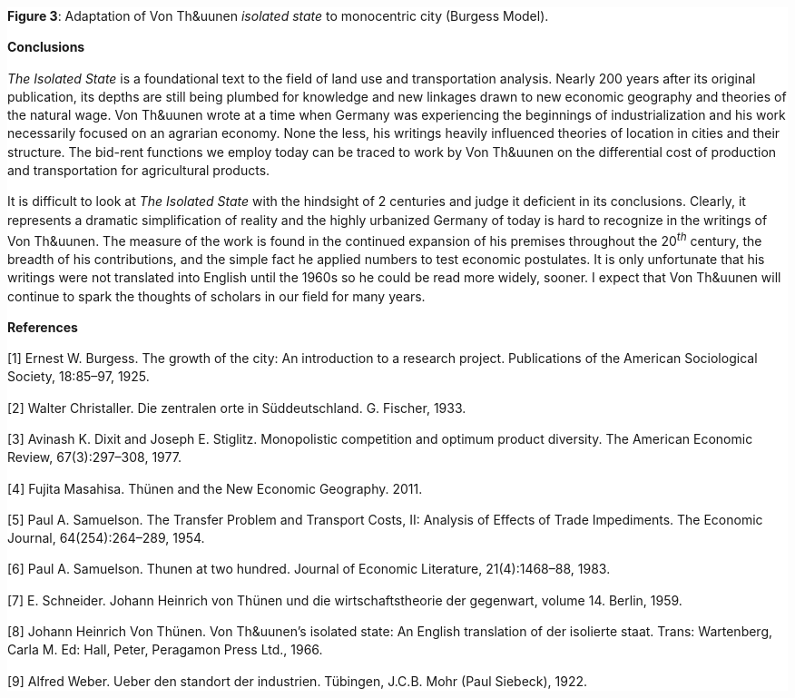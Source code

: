 **Figure 3**: Adaptation of Von Th&uunen *isolated state* to monocentric city (Burgess Model).

**Conclusions**

*The Isolated State* is a foundational text to the field of land use and transportation analysis. Nearly 200 years after its original publication, its depths are still being plumbed for knowledge and new linkages drawn to new economic geography and theories of the natural wage. Von Th&uunen wrote at a time when Germany was experiencing the beginnings of industrialization and his work necessarily focused on an agrarian economy. None the less, his writings heavily influenced theories of location in cities and their structure. The bid-rent functions we employ today can be traced to work by Von Th&uunen on the differential cost of production and transportation for agricultural products.

It is difficult to look at *The Isolated State* with the hindsight of 2 centuries and judge it deficient in its conclusions. Clearly, it represents a dramatic simplification of reality and the highly urbanized Germany of today is hard to recognize in the writings of Von Th&uunen. The measure of the work is found in the continued expansion of his premises throughout the 20$^{th}$ century, the breadth of his contributions, and the simple fact he applied numbers to test economic postulates. It is only unfortunate that his writings were not translated into English until the 1960s so he could be read more widely, sooner. I expect that Von Th&uunen will continue to spark the thoughts of scholars in our field for many years.

**References**

[1] Ernest W. Burgess. The growth of the city: An introduction to a research project. Publications of the American Sociological Society, 18:85–97, 1925.

[2] Walter Christaller. Die zentralen orte in Süddeutschland. G. Fischer, 1933.

[3] Avinash K. Dixit and Joseph E. Stiglitz. Monopolistic competition and optimum product diversity. The American Economic Review, 67(3):297–308, 1977.

[4] Fujita Masahisa. Thünen and the New Economic Geography. 2011.

[5] Paul A. Samuelson. The Transfer Problem and Transport Costs, II: Analysis of Effects of Trade Impediments. The Economic Journal, 64(254):264–289, 1954.

[6] Paul A. Samuelson. Thunen at two hundred. Journal of Economic Literature, 21(4):1468–88, 1983.

[7] E. Schneider. Johann Heinrich von Thünen und die wirtschaftstheorie der gegenwart, volume 14. Berlin, 1959.

[8] Johann Heinrich Von Thünen. Von Th&uunen’s isolated state: An English translation of der isolierte staat. Trans: Wartenberg, Carla M. Ed: Hall, Peter, Peragamon Press Ltd., 1966.

[9] Alfred Weber. Ueber den standort der industrien. Tübingen, J.C.B. Mohr (Paul Siebeck), 1922.
